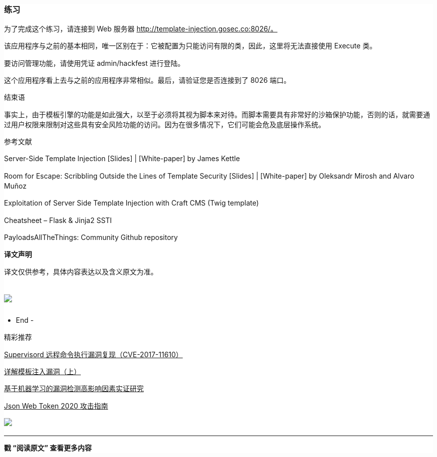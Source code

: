 ### **练习**

为了完成这个练习，请连接到 Web 服务器 http://template-injection.gosec.co:8026/。

该应用程序与之前的基本相同，唯一区别在于：它被配置为只能访问有限的类，因此，这里将无法直接使用 Execute 类。

要访问管理功能，请使用凭证 admin/hackfest 进行登陆。

这个应用程序看上去与之前的应用程序非常相似。最后，请验证您是否连接到了 8026 端口。

结束语

事实上，由于模板引擎的功能是如此强大，以至于必须将其视为脚本来对待。而脚本需要具有非常好的沙箱保护功能，否则的话，就需要通过用户权限来限制对这些具有安全风险功能的访问。因为在很多情况下，它们可能会危及底层操作系统。

参考文献

Server-Side Template Injection [Slides] | [White-paper] by James Kettle

Room for Escape: Scribbling Outside the Lines of Template Security [Slides] | [White-paper] by Oleksandr Mirosh and Alvaro Muñoz

Exploitation of Server Side Template Injection with Craft CMS (Twig template)

Cheatsheet – Flask & Jinja2 SSTI

PayloadsAllTheThings: Community Github repository

**译文声明**  

译文仅供参考，具体内容表达以及含义原文为准。

![](https://mmbiz.qpic.cn/mmbiz_png/Ok4fxxCpBb6OLwHohYU7UjX5anusw3ZzxxUKM0Ert9iaakSvib40glppuwsWytjDfiaFx1T25gsIWL5c8c7kicamxw/640?wx_fmt=png)
----------------------------------------------------------------------------------------------------------------------------------------------

  

- End -  

精彩推荐

[Supervisord 远程命令执行漏洞复现（CVE-2017-11610）](http://mp.weixin.qq.com/s?__biz=MzA5ODA0NDE2MA==&mid=2649737447&idx=3&sn=b1bdd6dffed85a21951ef5e91538e0e6&chksm=888cf888bffb719e7b9f9083b7d241d46544fee123564a9c3333e3567bcf8fd547d1a76a7746&scene=21#wechat_redirect)  

[详解模板注入漏洞（上）](http://mp.weixin.qq.com/s?__biz=MzA5ODA0NDE2MA==&mid=2649737386&idx=3&sn=1fad9a9f27b1f66b366dac058e207339&chksm=888cf8c5bffb71d33b1504575986aeda8add0c45a6bdc58e7af38bd2b299d1181ff3c0836670&scene=21#wechat_redirect)  

[基于机器学习的漏洞检测高影响因素实证研究](http://mp.weixin.qq.com/s?__biz=MzA5ODA0NDE2MA==&mid=2649737253&idx=3&sn=d23973b733fb2c17b4737d44d62f9317&chksm=888cf84abffb715c9a00ab55429c9557053927f2c596ebc9afd29621e1b686bd920e07af709f&scene=21#wechat_redirect)  

[Json Web Token 2020 攻击指南](http://mp.weixin.qq.com/s?__biz=MzA5ODA0NDE2MA==&mid=2649737204&idx=3&sn=2691039a94ffb54dc2b2509bb2b7cc3c&chksm=888cf79bbffb7e8dd2eda29cd0d03d46b3537ac6470f07e91770315415740d8b2bcec2b0c936&scene=21#wechat_redirect)

  
![](https://mmbiz.qpic.cn/mmbiz_gif/Ok4fxxCpBb5ZMeq0JBK8AOH3CVMApDrPvnibHjxDDT1mY2ic8ABv6zWUDq0VxcQ128rL7lxiaQrE1oTmjqInO89xA/640?wx_fmt=gif)  

---------------------------------------------------------------------------------------------------------------------------------------------------

**戳 “阅读原文” 查看更多内容**